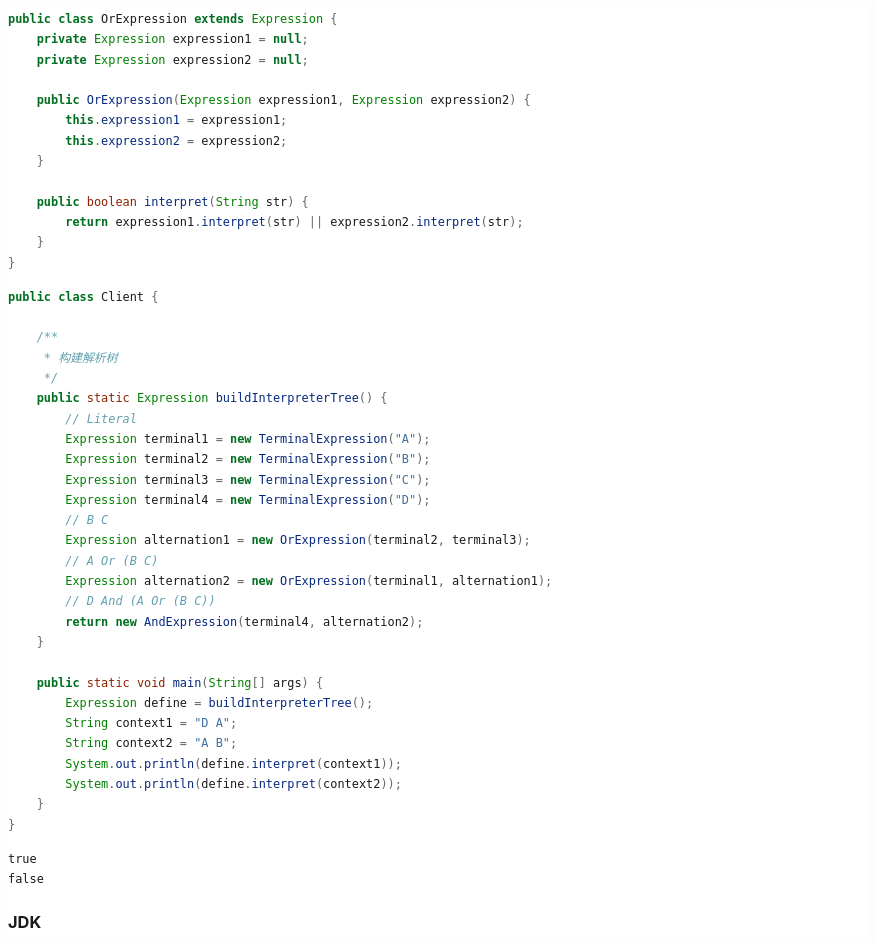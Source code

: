 ```java
public class OrExpression extends Expression {
    private Expression expression1 = null;
    private Expression expression2 = null;

    public OrExpression(Expression expression1, Expression expression2) {
        this.expression1 = expression1;
        this.expression2 = expression2;
    }

    public boolean interpret(String str) {
        return expression1.interpret(str) || expression2.interpret(str);
    }
}
```

```java
public class Client {

    /**
     * 构建解析树
     */
    public static Expression buildInterpreterTree() {
        // Literal
        Expression terminal1 = new TerminalExpression("A");
        Expression terminal2 = new TerminalExpression("B");
        Expression terminal3 = new TerminalExpression("C");
        Expression terminal4 = new TerminalExpression("D");
        // B C
        Expression alternation1 = new OrExpression(terminal2, terminal3);
        // A Or (B C)
        Expression alternation2 = new OrExpression(terminal1, alternation1);
        // D And (A Or (B C))
        return new AndExpression(terminal4, alternation2);
    }

    public static void main(String[] args) {
        Expression define = buildInterpreterTree();
        String context1 = "D A";
        String context2 = "A B";
        System.out.println(define.interpret(context1));
        System.out.println(define.interpret(context2));
    }
}
```

```html
true
false
```

### JDK
